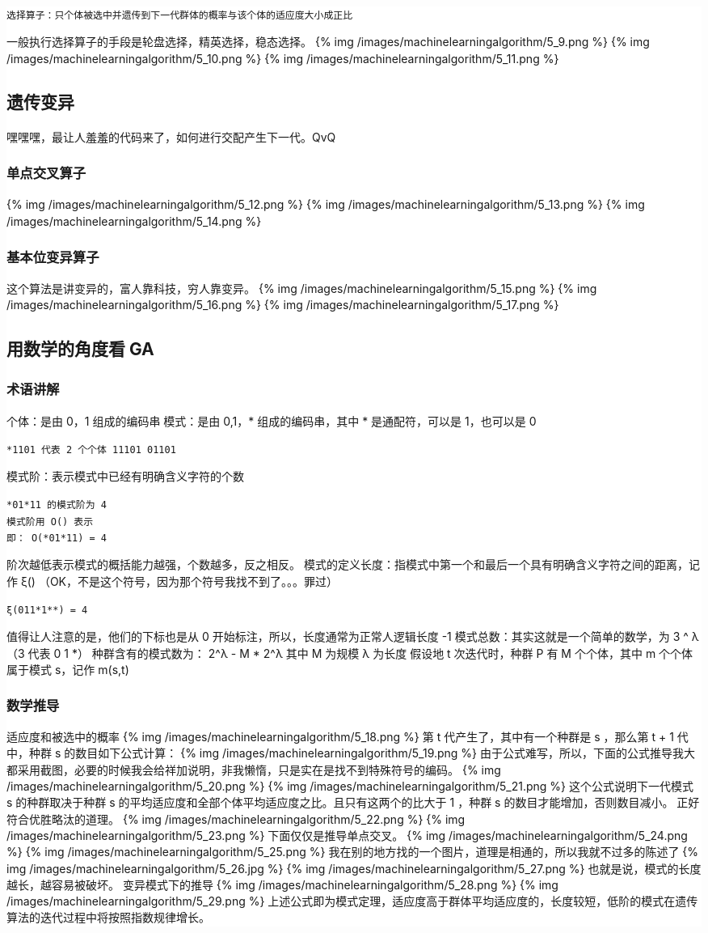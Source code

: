 	选择算子：只个体被选中并遗传到下一代群体的概率与该个体的适应度大小成正比
	
一般执行选择算子的手段是轮盘选择，精英选择，稳态选择。
{% img /images/machinelearningalgorithm/5_9.png %}
{% img /images/machinelearningalgorithm/5_10.png %}
{% img /images/machinelearningalgorithm/5_11.png %}
## 遗传变异
嘿嘿嘿，最让人羞羞的代码来了，如何进行交配产生下一代。QvQ
### 单点交叉算子
{% img /images/machinelearningalgorithm/5_12.png %}
{% img /images/machinelearningalgorithm/5_13.png %}
{% img /images/machinelearningalgorithm/5_14.png %}
### 基本位变异算子
这个算法是讲变异的，富人靠科技，穷人靠变异。
{% img /images/machinelearningalgorithm/5_15.png %}
{% img /images/machinelearningalgorithm/5_16.png %}
{% img /images/machinelearningalgorithm/5_17.png %}
## 用数学的角度看 GA
### 术语讲解
个体：是由 0，1 组成的编码串
模式：是由 0,1，* 组成的编码串，其中 * 是通配符，可以是 1，也可以是 0

	*1101 代表 2 个个体 11101 01101
	
模式阶：表示模式中已经有明确含义字符的个数

	*01*11 的模式阶为 4
	模式阶用 O() 表示
	即： O(*01*11) = 4
	
阶次越低表示模式的概括能力越强，个数越多，反之相反。
模式的定义长度：指模式中第一个和最后一个具有明确含义字符之间的距离，记作 ξ() （OK，不是这个符号，因为那个符号我找不到了。。。罪过）
	
	ξ(011*1**) = 4
	
值得让人注意的是，他们的下标也是从 0 开始标注，所以，长度通常为正常人逻辑长度 -1
模式总数：其实这就是一个简单的数学，为 3 ^ λ （3 代表 0 1 *）
种群含有的模式数为： 2^λ - M * 2^λ 其中 M 为规模 λ 为长度
假设地 t 次迭代时，种群 P 有 M 个个体，其中 m 个个体属于模式 s，记作 m(s,t)
### 数学推导
适应度和被选中的概率
{% img /images/machinelearningalgorithm/5_18.png %}
第 t 代产生了，其中有一个种群是 s ，那么第 t + 1 代中，种群 s 的数目如下公式计算：
{% img /images/machinelearningalgorithm/5_19.png %}
由于公式难写，所以，下面的公式推导我大都采用截图，必要的时候我会给祥加说明，非我懒惰，只是实在是找不到特殊符号的编码。
{% img /images/machinelearningalgorithm/5_20.png %}
{% img /images/machinelearningalgorithm/5_21.png %}
这个公式说明下一代模式 s 的种群取决于种群 s 的平均适应度和全部个体平均适应度之比。且只有这两个的比大于 1 ，种群 s 的数目才能增加，否则数目减小。
正好符合优胜略汰的道理。
{% img /images/machinelearningalgorithm/5_22.png %}
{% img /images/machinelearningalgorithm/5_23.png %}
下面仅仅是推导单点交叉。
{% img /images/machinelearningalgorithm/5_24.png %}
{% img /images/machinelearningalgorithm/5_25.png %}
我在别的地方找的一个图片，道理是相通的，所以我就不过多的陈述了
{% img /images/machinelearningalgorithm/5_26.jpg %}
{% img /images/machinelearningalgorithm/5_27.png %}
也就是说，模式的长度越长，越容易被破坏。
变异模式下的推导
{% img /images/machinelearningalgorithm/5_28.png %}
{% img /images/machinelearningalgorithm/5_29.png %}
上述公式即为模式定理，适应度高于群体平均适应度的，长度较短，低阶的模式在遗传算法的迭代过程中将按照指数规律增长。